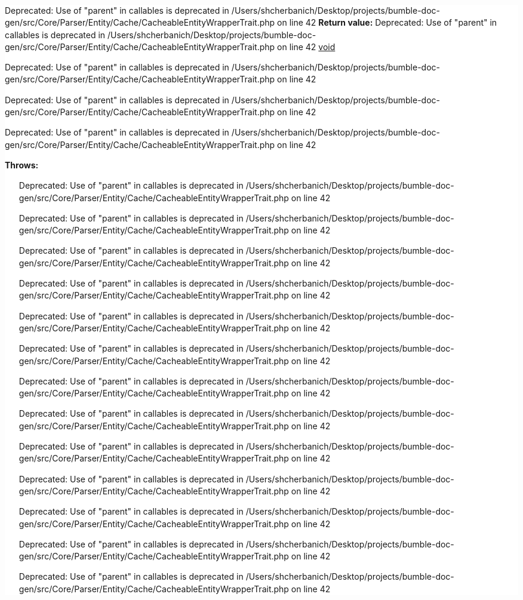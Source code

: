 
Deprecated: Use of "parent" in callables is deprecated in /Users/shcherbanich/Desktop/projects/bumble-doc-gen/src/Core/Parser/Entity/Cache/CacheableEntityWrapperTrait.php on line 42
<b>Return value:</b> 
Deprecated: Use of "parent" in callables is deprecated in /Users/shcherbanich/Desktop/projects/bumble-doc-gen/src/Core/Parser/Entity/Cache/CacheableEntityWrapperTrait.php on line 42
<a href='https://www.php.net/manual/en/language.types.void.php'>void</a>


Deprecated: Use of "parent" in callables is deprecated in /Users/shcherbanich/Desktop/projects/bumble-doc-gen/src/Core/Parser/Entity/Cache/CacheableEntityWrapperTrait.php on line 42

Deprecated: Use of "parent" in callables is deprecated in /Users/shcherbanich/Desktop/projects/bumble-doc-gen/src/Core/Parser/Entity/Cache/CacheableEntityWrapperTrait.php on line 42

Deprecated: Use of "parent" in callables is deprecated in /Users/shcherbanich/Desktop/projects/bumble-doc-gen/src/Core/Parser/Entity/Cache/CacheableEntityWrapperTrait.php on line 42

<b>Throws:</b>
<ul>

Deprecated: Use of "parent" in callables is deprecated in /Users/shcherbanich/Desktop/projects/bumble-doc-gen/src/Core/Parser/Entity/Cache/CacheableEntityWrapperTrait.php on line 42

Deprecated: Use of "parent" in callables is deprecated in /Users/shcherbanich/Desktop/projects/bumble-doc-gen/src/Core/Parser/Entity/Cache/CacheableEntityWrapperTrait.php on line 42

Deprecated: Use of "parent" in callables is deprecated in /Users/shcherbanich/Desktop/projects/bumble-doc-gen/src/Core/Parser/Entity/Cache/CacheableEntityWrapperTrait.php on line 42

Deprecated: Use of "parent" in callables is deprecated in /Users/shcherbanich/Desktop/projects/bumble-doc-gen/src/Core/Parser/Entity/Cache/CacheableEntityWrapperTrait.php on line 42

Deprecated: Use of "parent" in callables is deprecated in /Users/shcherbanich/Desktop/projects/bumble-doc-gen/src/Core/Parser/Entity/Cache/CacheableEntityWrapperTrait.php on line 42

Deprecated: Use of "parent" in callables is deprecated in /Users/shcherbanich/Desktop/projects/bumble-doc-gen/src/Core/Parser/Entity/Cache/CacheableEntityWrapperTrait.php on line 42

Deprecated: Use of "parent" in callables is deprecated in /Users/shcherbanich/Desktop/projects/bumble-doc-gen/src/Core/Parser/Entity/Cache/CacheableEntityWrapperTrait.php on line 42

Deprecated: Use of "parent" in callables is deprecated in /Users/shcherbanich/Desktop/projects/bumble-doc-gen/src/Core/Parser/Entity/Cache/CacheableEntityWrapperTrait.php on line 42

Deprecated: Use of "parent" in callables is deprecated in /Users/shcherbanich/Desktop/projects/bumble-doc-gen/src/Core/Parser/Entity/Cache/CacheableEntityWrapperTrait.php on line 42

Deprecated: Use of "parent" in callables is deprecated in /Users/shcherbanich/Desktop/projects/bumble-doc-gen/src/Core/Parser/Entity/Cache/CacheableEntityWrapperTrait.php on line 42

Deprecated: Use of "parent" in callables is deprecated in /Users/shcherbanich/Desktop/projects/bumble-doc-gen/src/Core/Parser/Entity/Cache/CacheableEntityWrapperTrait.php on line 42

Deprecated: Use of "parent" in callables is deprecated in /Users/shcherbanich/Desktop/projects/bumble-doc-gen/src/Core/Parser/Entity/Cache/CacheableEntityWrapperTrait.php on line 42

Deprecated: Use of "parent" in callables is deprecated in /Users/shcherbanich/Desktop/projects/bumble-doc-gen/src/Core/Parser/Entity/Cache/CacheableEntityWrapperTrait.php on line 42
